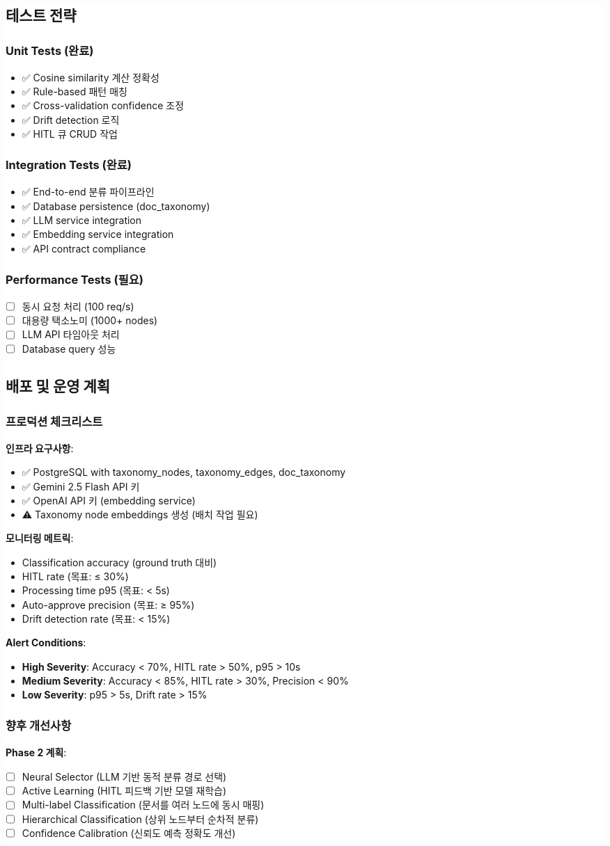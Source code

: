 ## 테스트 전략

### Unit Tests (완료)

- ✅ Cosine similarity 계산 정확성
- ✅ Rule-based 패턴 매칭
- ✅ Cross-validation confidence 조정
- ✅ Drift detection 로직
- ✅ HITL 큐 CRUD 작업

### Integration Tests (완료)

- ✅ End-to-end 분류 파이프라인
- ✅ Database persistence (doc_taxonomy)
- ✅ LLM service integration
- ✅ Embedding service integration
- ✅ API contract compliance

### Performance Tests (필요)

- [ ] 동시 요청 처리 (100 req/s)
- [ ] 대용량 택소노미 (1000+ nodes)
- [ ] LLM API 타임아웃 처리
- [ ] Database query 성능

## 배포 및 운영 계획

### 프로덕션 체크리스트

**인프라 요구사항**:
- ✅ PostgreSQL with taxonomy_nodes, taxonomy_edges, doc_taxonomy
- ✅ Gemini 2.5 Flash API 키
- ✅ OpenAI API 키 (embedding service)
- ⚠️ Taxonomy node embeddings 생성 (배치 작업 필요)

**모니터링 메트릭**:
- Classification accuracy (ground truth 대비)
- HITL rate (목표: ≤ 30%)
- Processing time p95 (목표: < 5s)
- Auto-approve precision (목표: ≥ 95%)
- Drift detection rate (목표: < 15%)

**Alert Conditions**:
- **High Severity**: Accuracy < 70%, HITL rate > 50%, p95 > 10s
- **Medium Severity**: Accuracy < 85%, HITL rate > 30%, Precision < 90%
- **Low Severity**: p95 > 5s, Drift rate > 15%

### 향후 개선사항

**Phase 2 계획**:
- [ ] Neural Selector (LLM 기반 동적 분류 경로 선택)
- [ ] Active Learning (HITL 피드백 기반 모델 재학습)
- [ ] Multi-label Classification (문서를 여러 노드에 동시 매핑)
- [ ] Hierarchical Classification (상위 노드부터 순차적 분류)
- [ ] Confidence Calibration (신뢰도 예측 정확도 개선)
